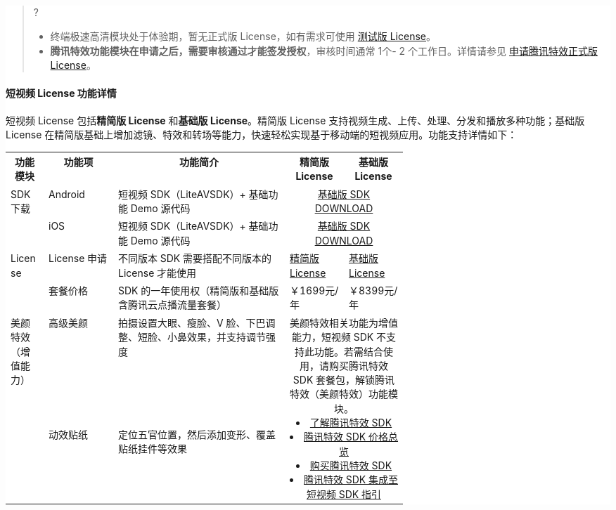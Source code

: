 
>?
>- 终端极速高清模块处于体验期，暂无正式版 License，如有需求可使用 [测试版 License](https://cloud.tencent.com/document/product/1449/56981#test)。
 >- **腾讯特效功能模块在申请之后，需要审核通过才能签发授权**，审核时间通常 1个- 2 个工作日。详情请参见 [申请腾讯特效正式版 License](https://cloud.tencent.com/document/product/1449/56982#formal)。

#### 短视频 License 功能详情

短视频 License 包括**精简版 License** 和**基础版 License**。精简版 License 支持视频生成、上传、处理、分发和播放多种功能；基础版 License 在精简版基础上增加滤镜、特效和转场等能力，快速轻松实现基于移动端的短视频应用。功能支持详情如下：

<table>
   <tbody><tr>
      <th width="40px" style="text-align:center">功能模块</th>
      <th width="85px" style="text-align:center">功能项</th>
      <th width="230px">功能简介</th>
      <th width="70px" style="text-align:center">精简版 License</th>
      <th width="70px" style="text-align:center">基础版 License</th>
   </tr>
       <tr>
      <td rowspan="2">SDK 下载</td>
      <td>Android</td>
    <td>短视频 SDK（LiteAVSDK）+ 基础功能 Demo 源代码</td>
      <td colspan="2" style="text-align:center"> <a onclick="MtaH5.clickStat(&quot;ugc_sdk_download_android_basic&quot;)" href="https://liteav.sdk.qcloud.com/download/latest/TXLiteAVSDK_UGC_Android_latest.zip">基础版 SDK DOWNLOAD</a> </td>
   </tr>
   <tr>
      <td>iOS</td>
      <td>短视频 SDK（LiteAVSDK）+ 基础功能 Demo 源代码</td>
      <td colspan="2" style="text-align:center"> <a onclick="MtaH5.clickStat(&quot;ugc_sdk_download_ios_basic&quot;)" href="https://liteav.sdk.qcloud.com/download/latest/TXLiteAVSDK_UGC_iOS_latest.zip">基础版 SDK DOWNLOAD</a> </td>
   </tr><tr>
      <td rowspan="2">License</td>
      <td>License 申请</td>
      <td>不同版本 SDK 需要搭配不同版本的 License 才能使用</td>
      <td><a href="https://cloud.tencent.com/document/product/584/20333#.E8.B4.AD.E4.B9.B0.E6.AD.A3.E5.BC.8F.E7.89.88-license">精简版 License</a></td>
      <td><a href="https://cloud.tencent.com/document/product/584/20333#.E8.B4.AD.E4.B9.B0.E6.AD.A3.E5.BC.8F.E7.89.88-license">基础版 License</a></td>
   </tr>
   <tr>
      <td>套餐价格</td>
      <td>SDK 的一年使用权（精简版和基础版含腾讯云点播流量套餐）</td>
      <td>￥1699元/年</td>
      <td>￥8399元/年</td>
   </tr>
        <tr>
      <td rowspan="4">美颜特效<br>（增值能力）</td>
      <td>高级美颜</td>
      <td>拍摄设置大眼、瘦脸、V 脸、下巴调整、短脸、小鼻效果，并支持调节强度</td>
      <td style="text-align:center" rowspan="4" colspan="2">美颜特效相关功能为增值能力，短视频 SDK 不支持此功能。若需结合使用，请购买腾讯特效 SDK 套餐包，解锁腾讯特效（美颜特效）功能模块。
          <li><a href="https://cloud.tencent.com/product/x-magic">了解腾讯特效 SDK</a>
          </li><li><a href="https://cloud.tencent.com/document/product/616/36807">腾讯特效 SDK 价格总览</a>
          </li><li><a href="https://buy.cloud.tencent.com/vcube?type=magic">购买腾讯特效 SDK</a>
          </li><li><a href="https://cloud.tencent.com/document/product/616/65885">腾讯特效 SDK 集成至短视频 SDK 指引</a></li></td>
</tr>
<tr>
<td>动效贴纸</td>
<td>定位五官位置，然后添加变形、覆盖贴纸挂件等效果</td>
</tr>